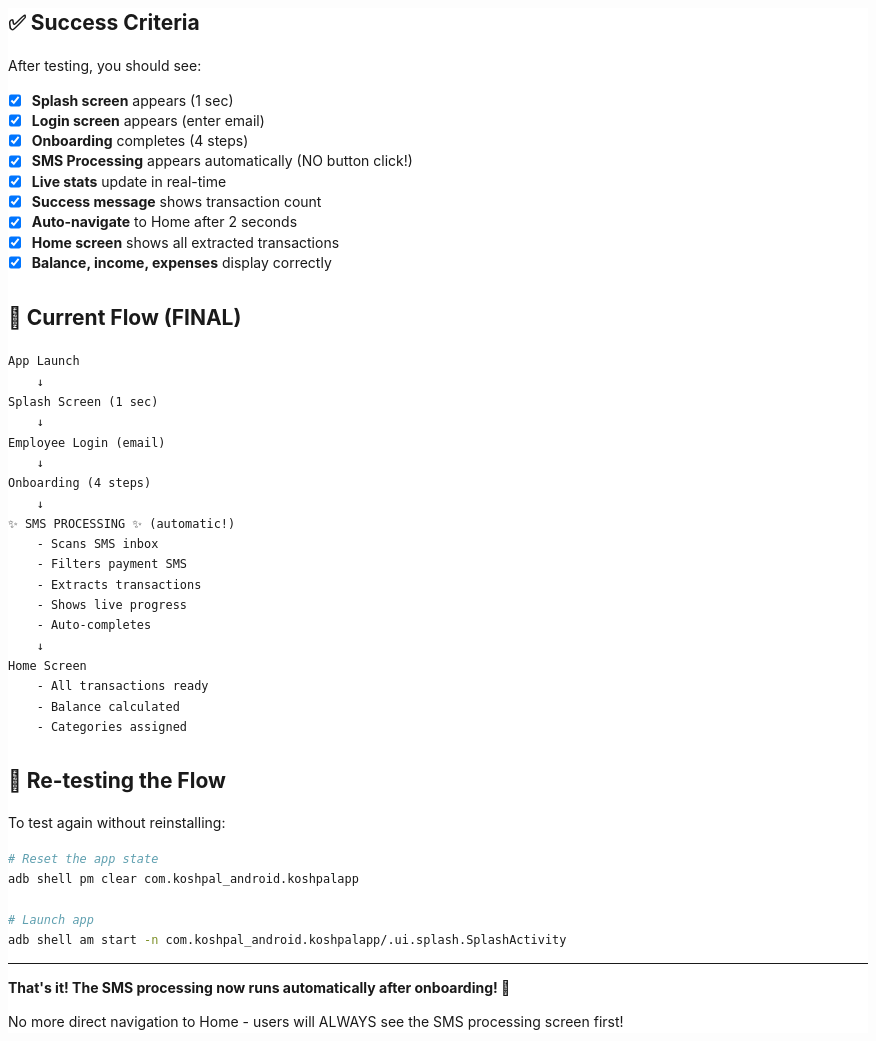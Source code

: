 ## ✅ Success Criteria

After testing, you should see:

- [x] **Splash screen** appears (1 sec)
- [x] **Login screen** appears (enter email)
- [x] **Onboarding** completes (4 steps)
- [x] **SMS Processing** appears automatically (NO button click!)
- [x] **Live stats** update in real-time
- [x] **Success message** shows transaction count
- [x] **Auto-navigate** to Home after 2 seconds
- [x] **Home screen** shows all extracted transactions
- [x] **Balance, income, expenses** display correctly

## 🎯 Current Flow (FINAL)

```
App Launch
    ↓
Splash Screen (1 sec)
    ↓
Employee Login (email)
    ↓
Onboarding (4 steps)
    ↓
✨ SMS PROCESSING ✨ (automatic!)
    - Scans SMS inbox
    - Filters payment SMS
    - Extracts transactions
    - Shows live progress
    - Auto-completes
    ↓
Home Screen
    - All transactions ready
    - Balance calculated
    - Categories assigned
```

## 🔄 Re-testing the Flow

To test again without reinstalling:

```bash
# Reset the app state
adb shell pm clear com.koshpal_android.koshpalapp

# Launch app
adb shell am start -n com.koshpal_android.koshpalapp/.ui.splash.SplashActivity
```

---

**That's it! The SMS processing now runs automatically after onboarding! 🎉**

No more direct navigation to Home - users will ALWAYS see the SMS processing screen first!


